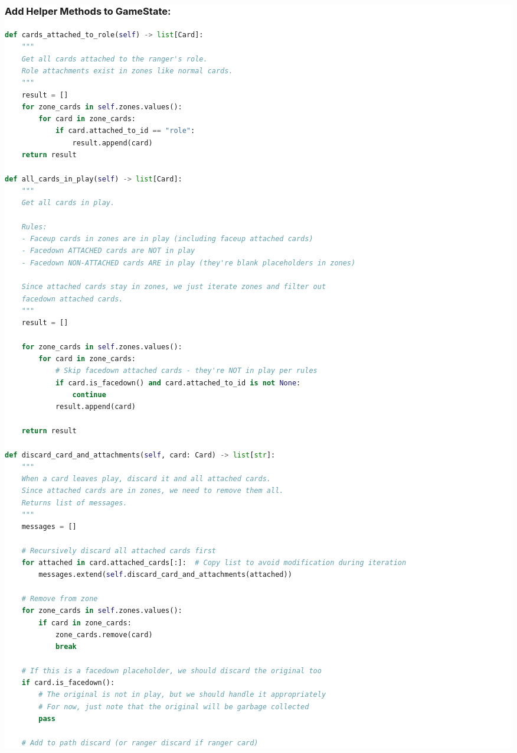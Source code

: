 ### Add Helper Methods to GameState:

```python
def cards_attached_to_role(self) -> list[Card]:
    """
    Get all cards attached to the ranger's role.
    Role attachments exist in zones like normal cards.
    """
    result = []
    for zone_cards in self.zones.values():
        for card in zone_cards:
            if card.attached_to_id == "role":
                result.append(card)
    return result

def all_cards_in_play(self) -> list[Card]:
    """
    Get all cards in play.

    Rules:
    - Faceup cards in zones are in play (including faceup attached cards)
    - Facedown ATTACHED cards are NOT in play
    - Facedown NON-ATTACHED cards ARE in play (they're blank placeholders in zones)

    Since attached cards stay in zones, we just iterate zones and filter out
    facedown attached cards.
    """
    result = []

    for zone_cards in self.zones.values():
        for card in zone_cards:
            # Skip facedown attached cards - they're NOT in play per rules
            if card.is_facedown() and card.attached_to_id is not None:
                continue
            result.append(card)

    return result

def discard_card_and_attachments(self, card: Card) -> list[str]:
    """
    When a card leaves play, discard it and all attached cards.
    Since attached cards are in zones, we need to remove them all.
    Returns list of messages.
    """
    messages = []

    # Recursively discard all attached cards first
    for attached in card.attached_cards[:]:  # Copy list to avoid modification during iteration
        messages.extend(self.discard_card_and_attachments(attached))

    # Remove from zone
    for zone_cards in self.zones.values():
        if card in zone_cards:
            zone_cards.remove(card)
            break

    # If this is a facedown placeholder, we should discard the original too
    if card.is_facedown():
        # The original is not in play, but we should handle it appropriately
        # For now, just note that the original will be garbage collected
        pass

    # Add to path discard (or ranger discard if ranger card)
```
